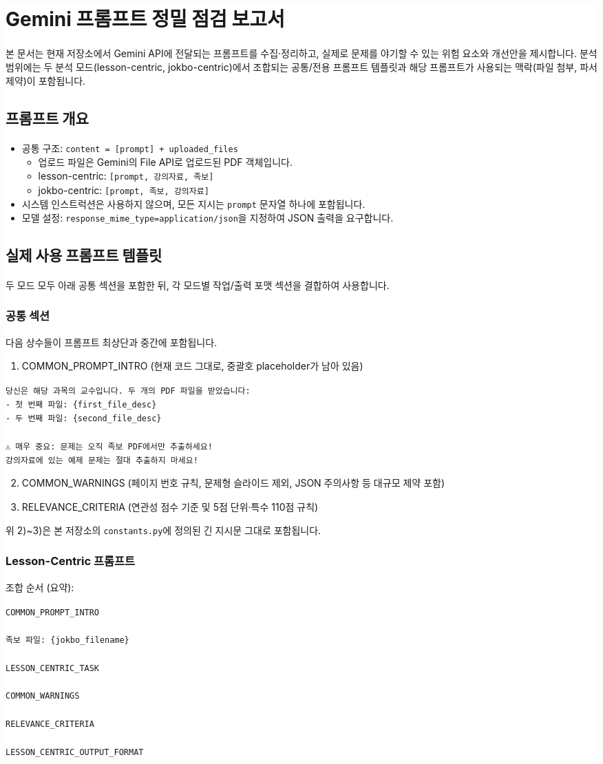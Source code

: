 # Gemini 프롬프트 정밀 점검 보고서

본 문서는 현재 저장소에서 Gemini API에 전달되는 프롬프트를 수집·정리하고, 실제로 문제를 야기할 수 있는 위험 요소와 개선안을 제시합니다. 분석 범위에는 두 분석 모드(lesson-centric, jokbo-centric)에서 조합되는 공통/전용 프롬프트 템플릿과 해당 프롬프트가 사용되는 맥락(파일 첨부, 파서 제약)이 포함됩니다.

## 프롬프트 개요

- 공통 구조: `content = [prompt] + uploaded_files`
  - 업로드 파일은 Gemini의 File API로 업로드된 PDF 객체입니다.
  - lesson-centric: `[prompt, 강의자료, 족보]`
  - jokbo-centric: `[prompt, 족보, 강의자료]`
- 시스템 인스트럭션은 사용하지 않으며, 모든 지시는 `prompt` 문자열 하나에 포함됩니다.
- 모델 설정: `response_mime_type=application/json`을 지정하여 JSON 출력을 요구합니다.

## 실제 사용 프롬프트 템플릿

두 모드 모두 아래 공통 섹션을 포함한 뒤, 각 모드별 작업/출력 포맷 섹션을 결합하여 사용합니다.

### 공통 섹션

다음 상수들이 프롬프트 최상단과 중간에 포함됩니다.

1) COMMON_PROMPT_INTRO (현재 코드 그대로, 중괄호 placeholder가 남아 있음)

```
당신은 해당 과목의 교수입니다. 두 개의 PDF 파일을 받았습니다:
- 첫 번째 파일: {first_file_desc}
- 두 번째 파일: {second_file_desc}

⚠️ 매우 중요: 문제는 오직 족보 PDF에서만 추출하세요!
강의자료에 있는 예제 문제는 절대 추출하지 마세요!
```

2) COMMON_WARNINGS (페이지 번호 규칙, 문제형 슬라이드 제외, JSON 주의사항 등 대규모 제약 포함)

3) RELEVANCE_CRITERIA (연관성 점수 기준 및 5점 단위·특수 110점 규칙)

위 2)~3)은 본 저장소의 `constants.py`에 정의된 긴 지시문 그대로 포함됩니다.

### Lesson-Centric 프롬프트

조합 순서 (요약):

```
COMMON_PROMPT_INTRO

족보 파일: {jokbo_filename}

LESSON_CENTRIC_TASK

COMMON_WARNINGS

RELEVANCE_CRITERIA

LESSON_CENTRIC_OUTPUT_FORMAT
```
